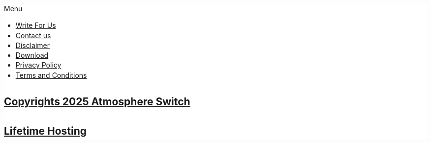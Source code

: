 Menu

- [Write For Us](https://atmosphereswitch.com/write-for-us/)
- [Contact us](https://atmosphereswitch.com/contact-us/)
- [Disclaimer](https://atmosphereswitch.com/disclaimer/)
- [Download](https://atmosphereswitch.com/download/)
- [Privacy Policy](https://atmosphereswitch.com/privacy-policy/)
- [Terms and Conditions](https://atmosphereswitch.com/terms-and-conditions/)

## [Copyrights 2025 Atmosphere Switch](https://atmosphereswitch.com/sigpatches-vs-syspatches-difference/#)

## [Lifetime Hosting](https://arzhost.com/lifetime-web-hosting/)